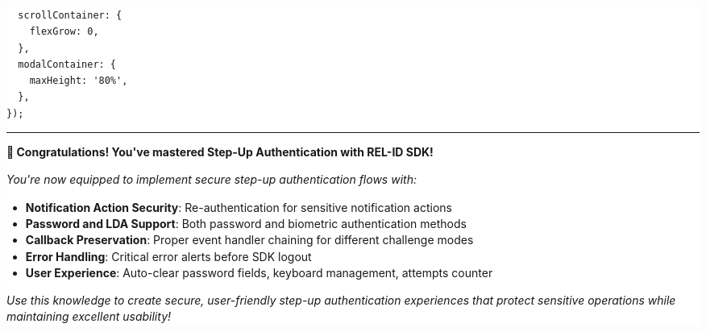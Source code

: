 ```tsx
  scrollContainer: {
    flexGrow: 0,
  },
  modalContainer: {
    maxHeight: '80%',
  },
});
```

---

**🔐 Congratulations! You've mastered Step-Up Authentication with REL-ID SDK!**

*You're now equipped to implement secure step-up authentication flows with:*

- **Notification Action Security**: Re-authentication for sensitive notification actions
- **Password and LDA Support**: Both password and biometric authentication methods
- **Callback Preservation**: Proper event handler chaining for different challenge modes
- **Error Handling**: Critical error alerts before SDK logout
- **User Experience**: Auto-clear password fields, keyboard management, attempts counter

*Use this knowledge to create secure, user-friendly step-up authentication experiences that protect sensitive operations while maintaining excellent usability!*
